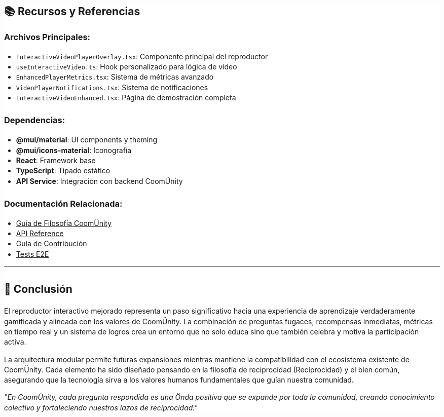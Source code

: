 ## 📚 Recursos y Referencias

### Archivos Principales:

- `InteractiveVideoPlayerOverlay.tsx`: Componente principal del reproductor
- `useInteractiveVideo.ts`: Hook personalizado para lógica de video
- `EnhancedPlayerMetrics.tsx`: Sistema de métricas avanzado
- `VideoPlayerNotifications.tsx`: Sistema de notificaciones
- `InteractiveVideoEnhanced.tsx`: Página de demostración completa

### Dependencias:

- **@mui/material**: UI components y theming
- **@mui/icons-material**: Iconografía
- **React**: Framework base
- **TypeScript**: Tipado estático
- **API Service**: Integración con backend CoomÜnity

### Documentación Relacionada:

- [Guía de Filosofía CoomÜnity](./COOMUNITY_PHILOSOPHY.md)
- [API Reference](./API_REFERENCE.md)
- [Guía de Contribución](./CONTRIBUTING.md)
- [Tests E2E](./E2E_TESTING.md)

---

## 🎯 Conclusión

El reproductor interactivo mejorado representa un paso significativo hacia una experiencia de aprendizaje verdaderamente gamificada y alineada con los valores de CoomÜnity. La combinación de preguntas fugaces, recompensas inmediatas, métricas en tiempo real y un sistema de logros crea un entorno que no solo educa sino que también celebra y motiva la participación activa.

La arquitectura modular permite futuras expansiones mientras mantiene la compatibilidad con el ecosistema existente de CoomÜnity. Cada elemento ha sido diseñado pensando en la filosofía de reciprocidad (Reciprocidad) y el bien común, asegurando que la tecnología sirva a los valores humanos fundamentales que guían nuestra comunidad.

_"En CoomÜnity, cada pregunta respondida es una Önda positiva que se expande por toda la comunidad, creando conocimiento colectivo y fortaleciendo nuestros lazos de reciprocidad."_
